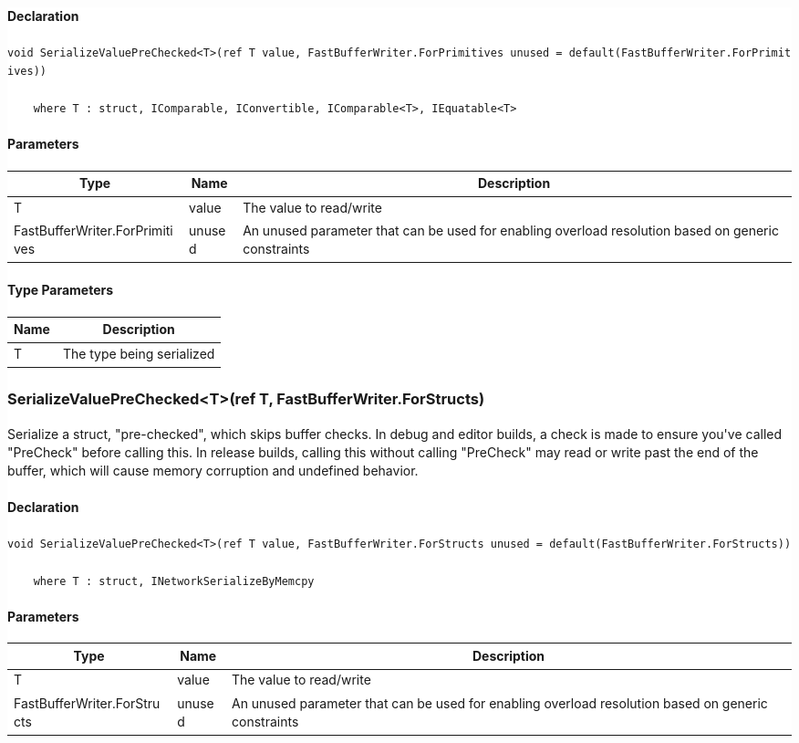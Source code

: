 </div>

<div class="markdown level1 conceptual">

</div>

#### Declaration

``` lang-csharp
void SerializeValuePreChecked<T>(ref T value, FastBufferWriter.ForPrimitives unused = default(FastBufferWriter.ForPrimitives))

    where T : struct, IComparable, IConvertible, IComparable<T>, IEquatable<T>
```

#### Parameters

| Type                           | Name   | Description                                                                                        |
|--------------------------------|--------|----------------------------------------------------------------------------------------------------|
| T                              | value  | The value to read/write                                                                            |
| FastBufferWriter.ForPrimitives | unused | An unused parameter that can be used for enabling overload resolution based on generic constraints |

#### Type Parameters

| Name | Description               |
|------|---------------------------|
| T    | The type being serialized |

### SerializeValuePreChecked\<T\>(ref T, FastBufferWriter.ForStructs)

<div class="markdown level1 summary">

Serialize a struct, "pre-checked", which skips buffer checks. In debug and editor builds, a check is made to ensure you've called "PreCheck" before calling this. In release builds, calling this without calling "PreCheck" may read or write past the end of the buffer, which will cause memory corruption and undefined behavior.
</div>

<div class="markdown level1 conceptual">

</div>

#### Declaration

``` lang-csharp
void SerializeValuePreChecked<T>(ref T value, FastBufferWriter.ForStructs unused = default(FastBufferWriter.ForStructs))

    where T : struct, INetworkSerializeByMemcpy
```

#### Parameters

| Type                        | Name   | Description                                                                                        |
|-----------------------------|--------|----------------------------------------------------------------------------------------------------|
| T                           | value  | The value to read/write                                                                            |
| FastBufferWriter.ForStructs | unused | An unused parameter that can be used for enabling overload resolution based on generic constraints |
